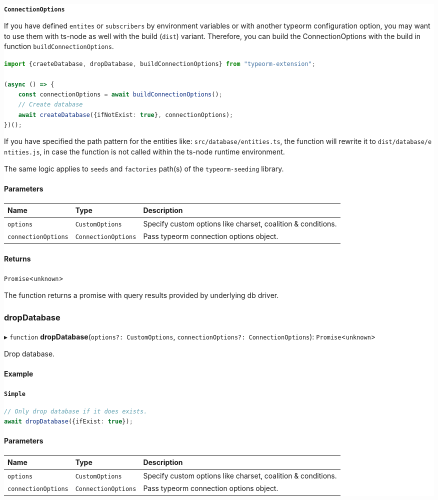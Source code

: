 **`ConnectionOptions`**

If you have defined `entites` or `subscribers` by environment variables or with another typeorm configuration option,
you may want to use them with ts-node as well with the build (`dist`) variant.
Therefore, you can build the ConnectionOptions with the build in function `buildConnectionOptions`.

```typescript
import {craeteDatabase, dropDatabase, buildConnectionOptions} from "typeorm-extension";

(async () => {
    const connectionOptions = await buildConnectionOptions();
    // Create database
    await createDatabase({ifNotExist: true}, connectionOptions);
})();
```
If you have specified the path pattern for the entities like:
`src/database/entities.ts`, the function will rewrite it to `dist/database/entities.js`,
in case the function is not called within the ts-node runtime environment.

The same logic applies to `seeds` and `factories` path(s) of the `typeorm-seeding` library.

#### Parameters

| Name | Type | Description |
| :------ | :------ | :------ |
| `options` | `CustomOptions` | Specify custom options like charset, coalition & conditions. |
| `connectionOptions` | `ConnectionOptions` | Pass typeorm connection options object. |

#### Returns

`Promise`<`unknown`>

The function returns a promise with query results provided by underlying db driver.

### dropDatabase

▸ `function` **dropDatabase**(`options?: CustomOptions`, `connectionOptions?: ConnectionOptions`): `Promise`<`unknown`>

Drop database.

#### Example
**`Simple`**
```typescript
// Only drop database if it does exists.
await dropDatabase({ifExist: true});
```

#### Parameters

| Name | Type | Description |
| :------ | :------ | :------ |
| `options` | `CustomOptions` | Specify custom options like charset, coalition & conditions. |
| `connectionOptions` | `ConnectionOptions` | Pass typeorm connection options object. |
